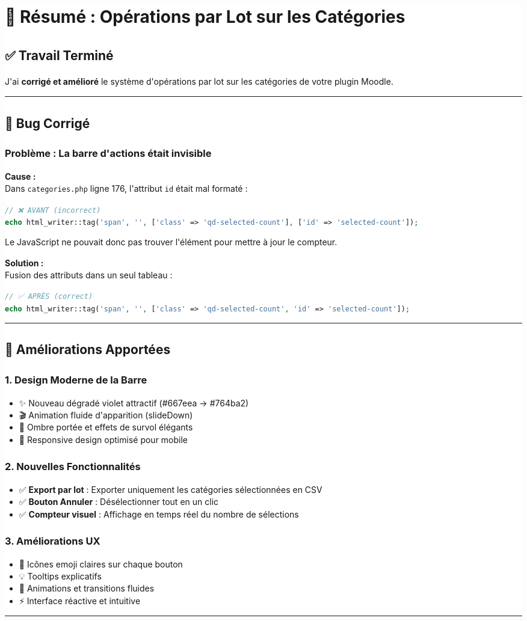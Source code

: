 # 🎉 Résumé : Opérations par Lot sur les Catégories

## ✅ Travail Terminé

J'ai **corrigé et amélioré** le système d'opérations par lot sur les catégories de votre plugin Moodle.

---

## 🐛 Bug Corrigé

### Problème : La barre d'actions était invisible

**Cause :**  
Dans `categories.php` ligne 176, l'attribut `id` était mal formaté :

```php
// ❌ AVANT (incorrect)
echo html_writer::tag('span', '', ['class' => 'qd-selected-count'], ['id' => 'selected-count']);
```

Le JavaScript ne pouvait donc pas trouver l'élément pour mettre à jour le compteur.

**Solution :**  
Fusion des attributs dans un seul tableau :

```php
// ✅ APRÈS (correct)
echo html_writer::tag('span', '', ['class' => 'qd-selected-count', 'id' => 'selected-count']);
```

---

## 🎨 Améliorations Apportées

### 1. Design Moderne de la Barre
- ✨ Nouveau dégradé violet attractif (#667eea → #764ba2)
- 🎬 Animation fluide d'apparition (slideDown)
- 💎 Ombre portée et effets de survol élégants
- 📱 Responsive design optimisé pour mobile

### 2. Nouvelles Fonctionnalités
- ✅ **Export par lot** : Exporter uniquement les catégories sélectionnées en CSV
- ✅ **Bouton Annuler** : Désélectionner tout en un clic
- ✅ **Compteur visuel** : Affichage en temps réel du nombre de sélections

### 3. Améliorations UX
- 🎯 Icônes emoji claires sur chaque bouton
- 💡 Tooltips explicatifs
- 🌊 Animations et transitions fluides
- ⚡ Interface réactive et intuitive

---